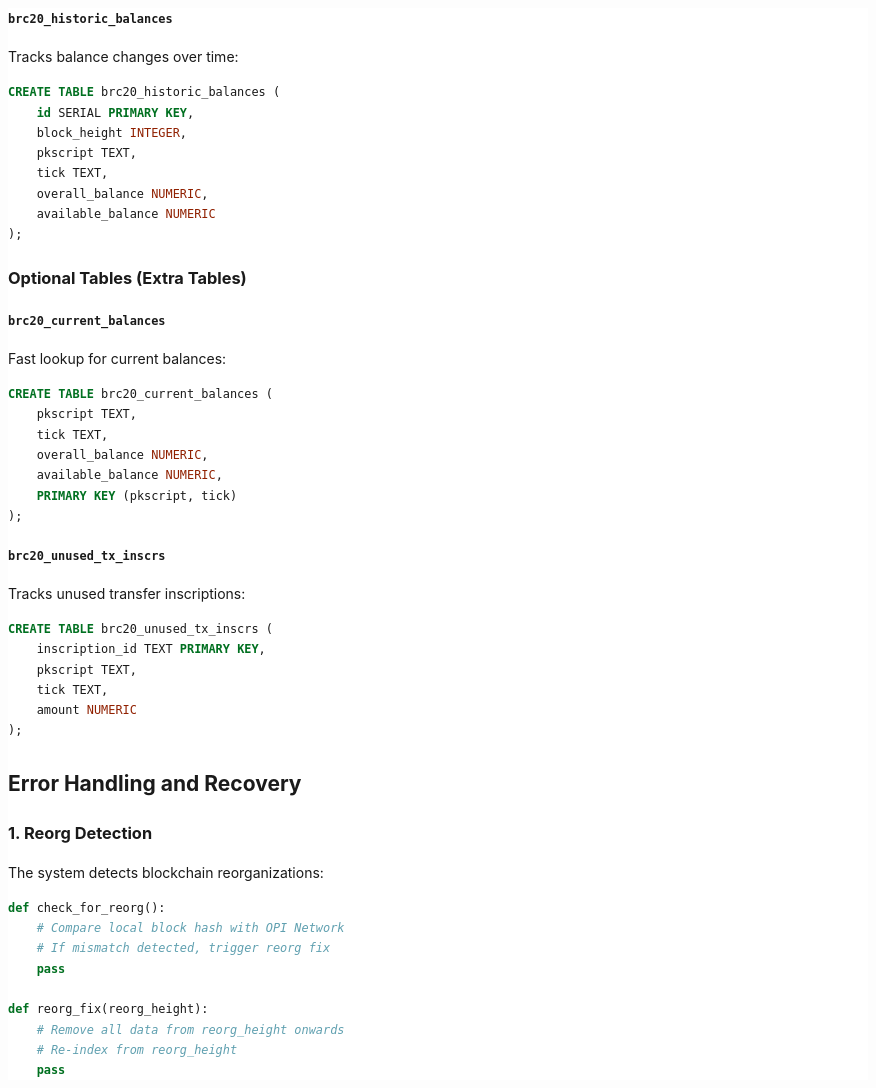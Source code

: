 #### `brc20_historic_balances`
Tracks balance changes over time:
```sql
CREATE TABLE brc20_historic_balances (
    id SERIAL PRIMARY KEY,
    block_height INTEGER,
    pkscript TEXT,
    tick TEXT,
    overall_balance NUMERIC,
    available_balance NUMERIC
);
```

### Optional Tables (Extra Tables)

#### `brc20_current_balances`
Fast lookup for current balances:
```sql
CREATE TABLE brc20_current_balances (
    pkscript TEXT,
    tick TEXT,
    overall_balance NUMERIC,
    available_balance NUMERIC,
    PRIMARY KEY (pkscript, tick)
);
```

#### `brc20_unused_tx_inscrs`
Tracks unused transfer inscriptions:
```sql
CREATE TABLE brc20_unused_tx_inscrs (
    inscription_id TEXT PRIMARY KEY,
    pkscript TEXT,
    tick TEXT,
    amount NUMERIC
);
```

## Error Handling and Recovery

### 1. Reorg Detection

The system detects blockchain reorganizations:

```python
def check_for_reorg():
    # Compare local block hash with OPI Network
    # If mismatch detected, trigger reorg fix
    pass

def reorg_fix(reorg_height):
    # Remove all data from reorg_height onwards
    # Re-index from reorg_height
    pass
```
